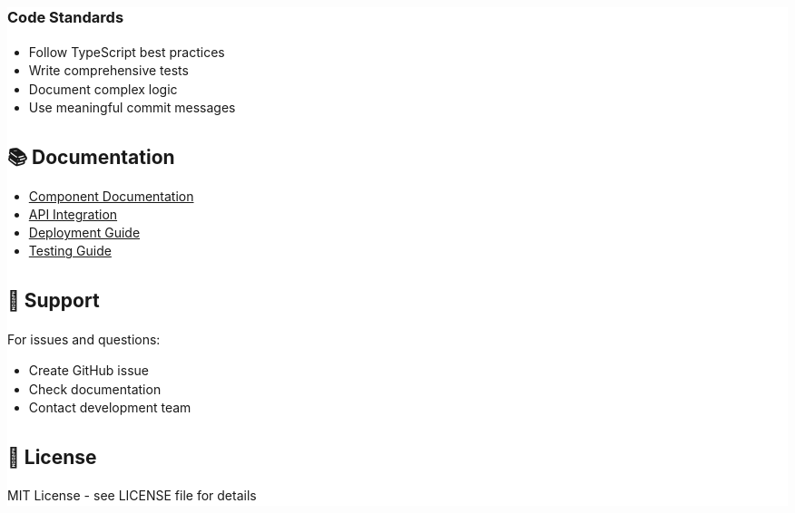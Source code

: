 ### Code Standards
- Follow TypeScript best practices
- Write comprehensive tests
- Document complex logic
- Use meaningful commit messages

## 📚 Documentation

- [Component Documentation](./docs/components.md)
- [API Integration](./docs/api.md)
- [Deployment Guide](./docs/deployment.md)
- [Testing Guide](./docs/testing.md)

## 🤝 Support

For issues and questions:
- Create GitHub issue
- Check documentation
- Contact development team

## 📄 License

MIT License - see LICENSE file for details
